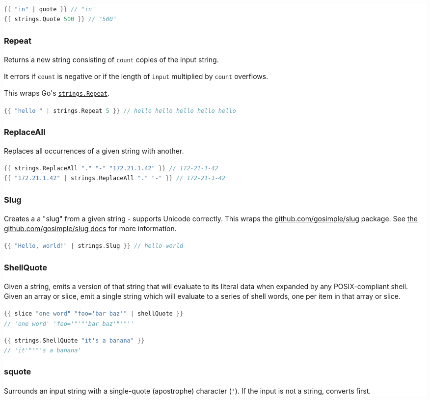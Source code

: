 ```go
{{ "in" | quote }} // "in"
{{ strings.Quote 500 }} // "500"
```

### Repeat

Returns a new string consisting of `count` copies of the input string.

It errors if `count` is negative or if the length of `input` multiplied by `count` overflows.

This wraps Go's [`strings.Repeat`](https://golang.org/pkg/strings/#Repeat).

```go
{{ "hello " | strings.Repeat 5 }} // hello hello hello hello hello
```

### ReplaceAll

Replaces all occurrences of a given string with another.

```go
{{ strings.ReplaceAll "." "-" "172.21.1.42" }} // 172-21-1-42
{{ "172.21.1.42" | strings.ReplaceAll "." "-" }} // 172-21-1-42
```

### Slug

Creates a a "slug" from a given string - supports Unicode correctly. This wraps the [github.com/gosimple/slug](https://github.com/gosimple/slug) package. See [the github.com/gosimple/slug docs](https://godoc.org/github.com/gosimple/slug) for more information.

```go
{{ "Hello, world!" | strings.Slug }} // hello-world
```

### ShellQuote

Given a string, emits a version of that string that will evaluate to its literal data when expanded by any POSIX-compliant shell.
Given an array or slice, emit a single string which will evaluate to a series of shell words, one per item in that array or slice.

```go
{{ slice "one word" "foo='bar baz'" | shellQuote }}
// 'one word' 'foo='"'"'bar baz'"'"''
```

```go
{{ strings.ShellQuote "it's a banana" }}
// 'it'"'"'s a banana'
```

### squote

Surrounds an input string with a single-quote (apostrophe) character (`'`). If the input is not a string, converts first.
